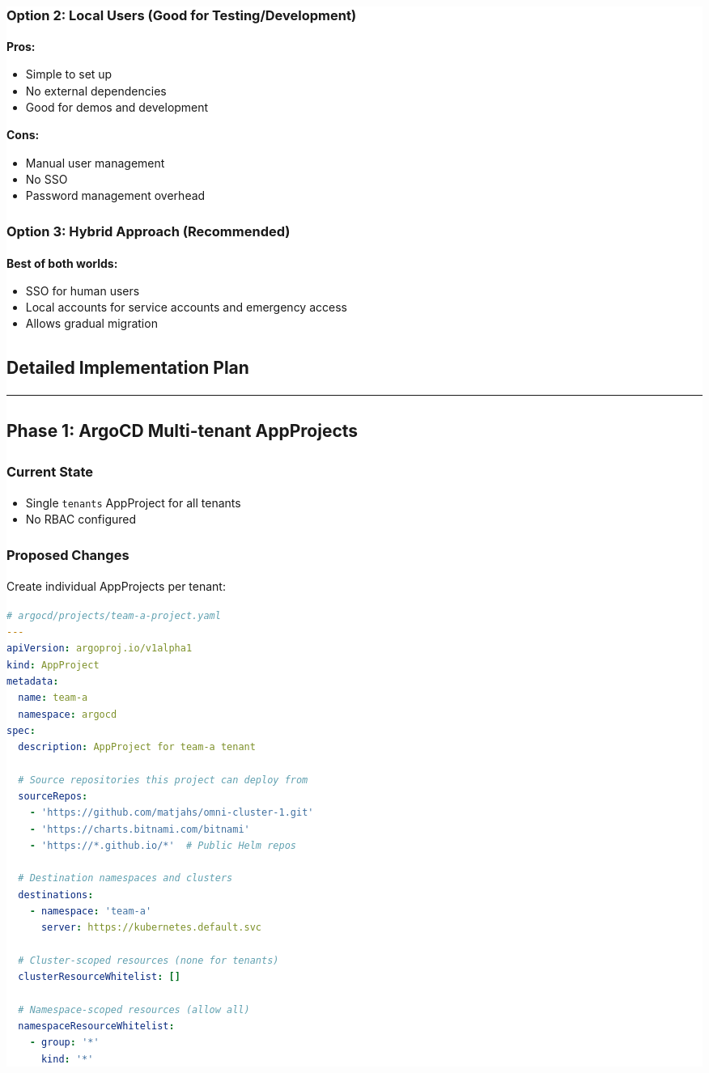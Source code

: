 ### Option 2: Local Users (Good for Testing/Development)

**Pros:**
- Simple to set up
- No external dependencies
- Good for demos and development

**Cons:**
- Manual user management
- No SSO
- Password management overhead

### Option 3: Hybrid Approach (Recommended)

**Best of both worlds:**
- SSO for human users
- Local accounts for service accounts and emergency access
- Allows gradual migration

## Detailed Implementation Plan

---

## Phase 1: ArgoCD Multi-tenant AppProjects

### Current State
- Single `tenants` AppProject for all tenants
- No RBAC configured

### Proposed Changes

Create individual AppProjects per tenant:

```yaml
# argocd/projects/team-a-project.yaml
---
apiVersion: argoproj.io/v1alpha1
kind: AppProject
metadata:
  name: team-a
  namespace: argocd
spec:
  description: AppProject for team-a tenant

  # Source repositories this project can deploy from
  sourceRepos:
    - 'https://github.com/matjahs/omni-cluster-1.git'
    - 'https://charts.bitnami.com/bitnami'
    - 'https://*.github.io/*'  # Public Helm repos

  # Destination namespaces and clusters
  destinations:
    - namespace: 'team-a'
      server: https://kubernetes.default.svc

  # Cluster-scoped resources (none for tenants)
  clusterResourceWhitelist: []

  # Namespace-scoped resources (allow all)
  namespaceResourceWhitelist:
    - group: '*'
      kind: '*'

```